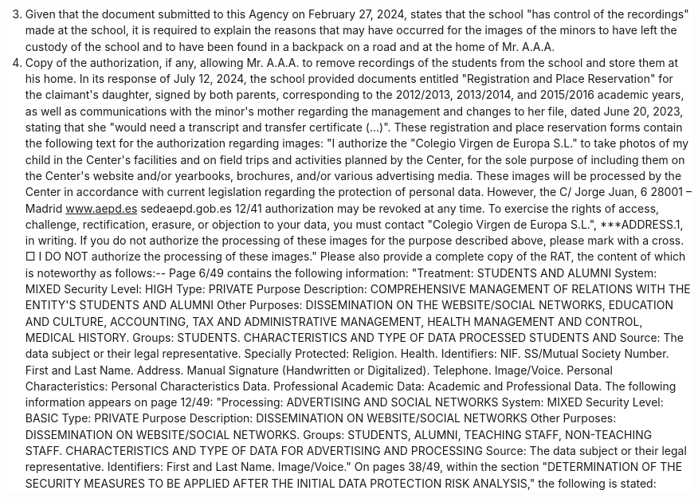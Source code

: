 3. Given that the document submitted to this Agency on February 27, 2024, states that the school "has control of the recordings" made at the school, it is required to explain the reasons that may have occurred for the images of the minors to have left the custody of the school and to have been found in a backpack on a road and at the home of Mr. A.A.A.
4. Copy of the authorization, if any, allowing Mr. A.A.A.
to remove recordings of the students from the school and store them at his home. In its response of July 12, 2024, the school provided documents entitled "Registration and Place Reservation" for the claimant's daughter, signed by both parents, corresponding to the 2012/2013, 2013/2014, and 2015/2016 academic years, as well as communications with the minor's mother regarding the management and changes to her file, dated June 20, 2023, stating that she "would need a transcript and transfer certificate (...)".
These registration and place reservation forms contain the following text for the authorization regarding images:
"I authorize the "Colegio Virgen de Europa S.L." to take photos of my child
in the Center's facilities and on field trips and activities
planned by the Center, for the sole purpose of including them on the Center's website and/or yearbooks, brochures, and/or various advertising media.
These images will be processed by the Center in accordance with current legislation
regarding the protection of personal data. However, the
C/ Jorge Juan, 6
28001 – Madrid
www.aepd.es
sedeaepd.gob.es
12/41
authorization may be revoked at any time. To exercise the rights
of access, challenge, rectification, erasure, or objection to your data,
you must contact "Colegio Virgen de Europa S.L.", \*\*\*ADDRESS.1,
in writing.
If you do not authorize the processing of these images for the purpose
described above, please mark with a cross.
□ I DO NOT authorize the processing of these images."
Please also provide a complete copy of the RAT, the content of which is noteworthy as follows:--
Page 6/49 contains the following information:
"Treatment: STUDENTS AND ALUMNI
System: MIXED Security Level: HIGH Type: PRIVATE
Purpose Description: COMPREHENSIVE MANAGEMENT OF RELATIONS WITH THE ENTITY'S STUDENTS AND ALUMNI
Other Purposes: DISSEMINATION ON THE WEBSITE/SOCIAL NETWORKS,
EDUCATION AND CULTURE, ACCOUNTING, TAX AND ADMINISTRATIVE MANAGEMENT, HEALTH MANAGEMENT AND CONTROL, MEDICAL HISTORY.
Groups: STUDENTS.
CHARACTERISTICS AND TYPE OF DATA PROCESSED
STUDENTS AND
Source: The data subject or their legal representative.
Specially Protected: Religion. Health.
Identifiers: NIF. SS/Mutual Society Number. First and Last Name. Address.
Manual Signature (Handwritten or Digitalized). Telephone. Image/Voice.
Personal Characteristics: Personal Characteristics Data.
Professional Academic Data: Academic and Professional Data.
The following information appears on page 12/49:
"Processing: ADVERTISING AND SOCIAL NETWORKS
System: MIXED Security Level: BASIC Type: PRIVATE
Purpose Description: DISSEMINATION ON WEBSITE/SOCIAL NETWORKS
Other Purposes: DISSEMINATION ON WEBSITE/SOCIAL NETWORKS.
Groups: STUDENTS, ALUMNI, TEACHING STAFF, NON-TEACHING STAFF.
CHARACTERISTICS AND TYPE OF DATA FOR ADVERTISING AND PROCESSING
Source: The data subject or their legal representative.
Identifiers: First and Last Name. Image/Voice."
On pages 38/49, within the section "DETERMINATION OF THE SECURITY MEASURES TO BE APPLIED AFTER THE INITIAL DATA PROTECTION RISK ANALYSIS," the following is stated: